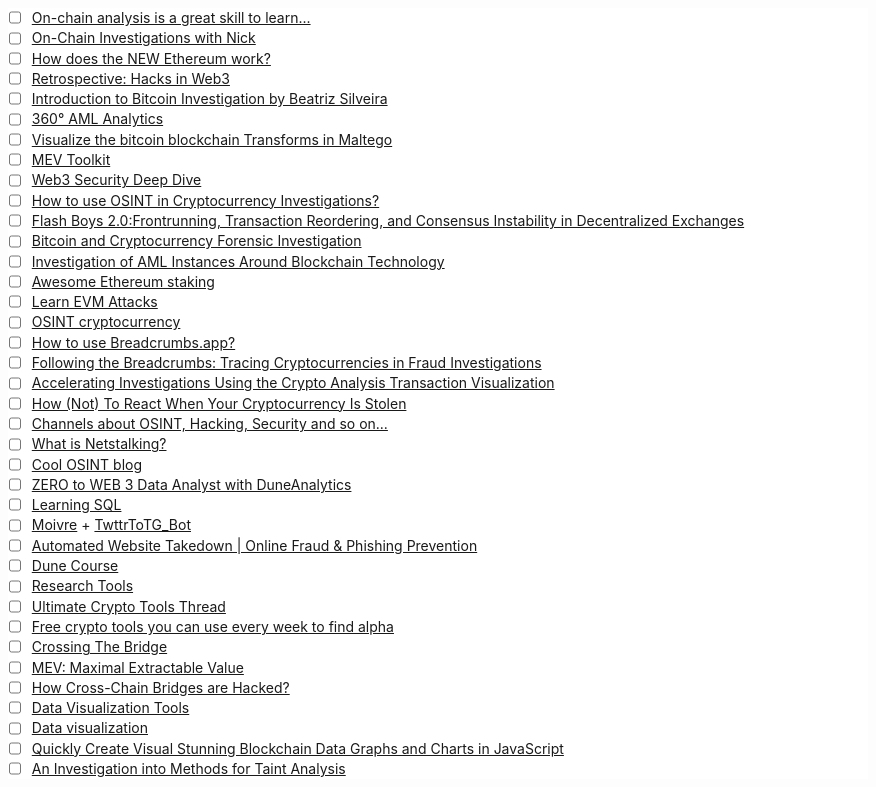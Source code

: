 - [ ] [On-chain analysis is a great skill to learn...](https://twitter.com/cryptoPothu/status/1536204331493363713)
- [ ] [On-Chain Investigations with Nick](https://youtu.be/CHCqS_ts9F8)
- [ ] [How does the NEW Ethereum work?](https://www.preethikasireddy.com/post/how-does-the-new-ethereum-work)
- [ ] [Retrospective: Hacks in Web3](https://officercia.medium.com/retrospective-hacks-in-web3-cc83b8ee0e93)
- [ ] [Introduction to Bitcoin Investigation by Beatriz Silveira](https://youtu.be/ebXosUmHIoo)
- [ ] [360° AML Analytics](https://youtu.be/zNd4zJEH3ZM)
- [ ] [Visualize the bitcoin blockchain Transforms in Maltego](https://web.archive.org/web/20220629214609/https://www.maltego.com/transform-hub/blockchain-info)
- [ ] [MEV Toolkit](https://github.com/go-outside-labs/mev-toolkit)
- [ ] [Web3 Security Deep Dive](https://web3sec.notion.site/web3sec/Web3-Security-ddaa8bf9a985494dbaf70d698345b899)
- [ ] [How to use OSINT in Cryptocurrency Investigations?](https://medium.com/ax1al/using-osint-to-investigate-cryptocurrency-transactions-7229f64c671a)
- [ ] [Flash Boys 2.0:Frontrunning, Transaction Reordering, and Consensus Instability in Decentralized Exchanges](https://arxiv.org/pdf/1904.05234.pdf)
- [ ] [Bitcoin and Cryptocurrency Forensic Investigation](https://www.udemy.com/course/bitcoin-and-cryptocurrency-forensic-investigation-osint)
- [ ] [Investigation of AML Instances Around Blockchain Technology](https://slowmist.medium.com/investigation-of-aml-instances-around-blockchain-technology-for-the-first-half-of-2022-faff3e4bd6e)
- [ ] [Awesome Ethereum staking](https://hackmd.io/@jyeAs_6oRjeDk2Mx5CZyBw/awesome-ethereum-staking)
- [ ] [Learn EVM Attacks](https://github.com/coinspect/learn-evm-attacks)
- [ ] [OSINT cryptocurrency](https://www.advisor-bm.com/post/osint-cryptocurrency-2022)
- [ ] [How to use Breadcrumbs.app?](https://twitter.com/appbreadcrumbs/status/1552489020617211904)
- [ ] [Following the Breadcrumbs: Tracing Cryptocurrencies in Fraud Investigations](https://youtu.be/dUpmFViXVnI)
- [ ] [Accelerating Investigations Using the Crypto Analysis Transaction Visualization](https://medium.com/sentinel-protocol/accelerating-investigations-using-the-crypto-analysis-transaction-visualization-catv-eec51565048c)
- [ ] [How (Not) To React When Your Cryptocurrency Is Stolen](https://medium.com/@cipherblade/how-not-to-react-when-your-cryptocurrency-is-stolen-92f7c72616af)
- [ ] [Channels about OSINT, Hacking, Security and so on...](https://telegra.ph/Channels-about-OSINT-Hacking-Security-and-so-on-04-19)
- [ ] [What is Netstalking?](https://telegra.ph/What-is-Netstalking-Netstalking-Information-Survivors-04-06)
- [ ] [Cool OSINT blog](https://t.me/ibederov_en)
- [ ] [ZERO to WEB 3 Data Analyst with DuneAnalytics](https://twitter.com/defi_mochi/status/1598478592329252864)
- [ ] [Learning SQL](https://www.youtube.com/watch?v=h0nxCDiD-zg)
- [ ] [Moivre](https://moivre.xyz) + [TwttrToTG_Bot](https://t.me/TwttrToTG_Bot)
- [ ] [Automated Website Takedown | Online Fraud & Phishing Prevention](https://bolster.ai/automated-website-takedown)
- [ ] [Dune Course](https://www.youtube.com/@ournetwork9430)
- [ ] [Research Tools](https://twitter.com/ThorHartvigsen/status/1616102553116348416)
- [ ] [Ultimate Crypto Tools Thread](https://twitter.com/corleonescrypto/status/1617514522507628549)
- [ ] [Free crypto tools you can use every week to find alpha](https://twitter.com/alpha_pls/status/1619325519526502405)
- [ ] [Crossing The Bridge](https://redefine.net/media/crossing-the-bridge)
- [ ] [MEV: Maximal Extractable Value](https://www.galaxy.com/research/whitepapers/mev-how-flashboys-became-flashbots)
- [ ] [How Cross-Chain Bridges are Hacked?](https://officercia.mirror.xyz/AFkEUuxid1egNm4XdqYEzWEwosPNbz2CNghlNrq7LZQ)
- [ ] [Data Visualization Tools](https://www.freecodecamp.org/news/data-visualization-tools-guide)
- [ ] [Data visualization](https://www.freecodecamp.org/news/tag/data-visualization)
- [ ] [Quickly Create Visual Stunning Blockchain Data Graphs and Charts in JavaScript](https://www.fusioncharts.com/blog/quickly-create-visual-stunning-blockchain-data-graphs-and-charts-in-javascript)
- [ ] [An Investigation into Methods for Taint Analysis](https://www.academia.edu/41640878/Probing_the_Mystery_of_Cryptocurrency_Theft_An_Investigation_into_Methods_for_Taint_Analysis)